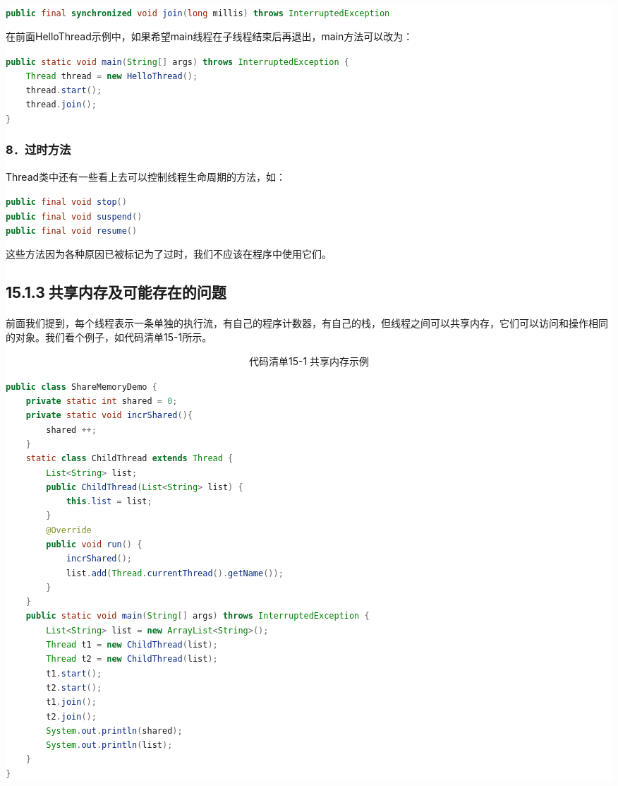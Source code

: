 ```java
public final synchronized void join(long millis) throws InterruptedException
```

在前面HelloThread示例中，如果希望main线程在子线程结束后再退出，main方法可以改为：

```java
public static void main(String[] args) throws InterruptedException {
    Thread thread = new HelloThread();
    thread.start();
    thread.join();
}
```

### 8．过时方法
Thread类中还有一些看上去可以控制线程生命周期的方法，如：

```java
public final void stop()
public final void suspend()
public final void resume()
```

这些方法因为各种原因已被标记为了过时，我们不应该在程序中使用它们。

## 15.1.3 共享内存及可能存在的问题
前面我们提到，每个线程表示一条单独的执行流，有自己的程序计数器，有自己的栈，但线程之间可以共享内存，它们可以访问和操作相同的对象。我们看个例子，如代码清单15-1所示。

<center>代码清单15-1 共享内存示例</center>

```java
public class ShareMemoryDemo {
    private static int shared = 0;
    private static void incrShared(){
        shared ++;
    }
    static class ChildThread extends Thread {
        List<String> list;
        public ChildThread(List<String> list) {
            this.list = list;
        }
        @Override
        public void run() {
            incrShared();
            list.add(Thread.currentThread().getName());
        }
    }
    public static void main(String[] args) throws InterruptedException {
        List<String> list = new ArrayList<String>();
        Thread t1 = new ChildThread(list);
        Thread t2 = new ChildThread(list);
        t1.start();
        t2.start();
        t1.join();
        t2.join();
        System.out.println(shared);
        System.out.println(list);
    }
}
```

